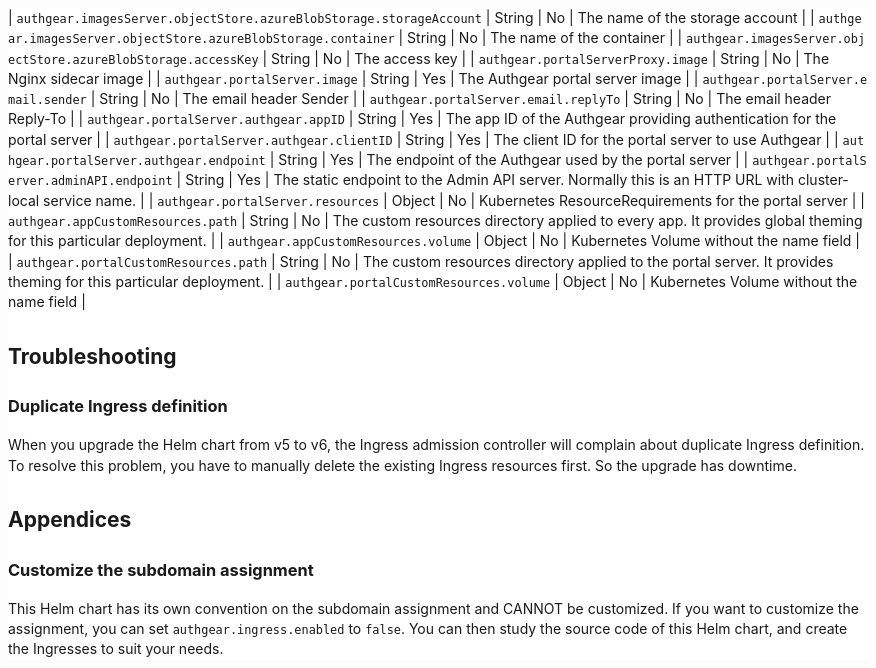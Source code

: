 | `authgear.imagesServer.objectStore.azureBlobStorage.storageAccount` | String  | No       | The name of the storage account                                                                                                                                                                                             |
| `authgear.imagesServer.objectStore.azureBlobStorage.container`      | String  | No       | The name of the container                                                                                                                                                                                                   |
| `authgear.imagesServer.objectStore.azureBlobStorage.accessKey`      | String  | No       | The access key                                                                                                                                                                                                              |
| `authgear.portalServerProxy.image`                                  | String  | No       | The Nginx sidecar image                                                                                                                                                                                                     |
| `authgear.portalServer.image`                                       | String  | Yes      | The Authgear portal server image                                                                                                                                                                                            |
| `authgear.portalServer.email.sender`                                | String  | No       | The email header Sender                                                                                                                                                                                                     |
| `authgear.portalServer.email.replyTo`                               | String  | No       | The email header Reply-To                                                                                                                                                                                                   |
| `authgear.portalServer.authgear.appID`                              | String  | Yes      | The app ID of the Authgear providing authentication for the portal server                                                                                                                                                   |
| `authgear.portalServer.authgear.clientID`                           | String  | Yes      | The client ID for the portal server to use Authgear                                                                                                                                                                         |
| `authgear.portalServer.authgear.endpoint`                           | String  | Yes      | The endpoint of the Authgear used by the portal server                                                                                                                                                                      |
| `authgear.portalServer.adminAPI.endpoint`                           | String  | Yes      | The static endpoint to the Admin API server. Normally this is an HTTP URL with cluster-local service name.                                                                                                                  |
| `authgear.portalServer.resources`                                   | Object  | No       | Kubernetes ResourceRequirements for the portal server                                                                                                                                                                       |
| `authgear.appCustomResources.path`                                  | String  | No       | The custom resources directory applied to every app. It provides global theming for this particular deployment.                                                                                                             |
| `authgear.appCustomResources.volume`                                | Object  | No       | Kubernetes Volume without the name field                                                                                                                                                                                    |
| `authgear.portalCustomResources.path`                               | String  | No       | The custom resources directory applied to the portal server. It provides theming for this particular deployment.                                                                                                            |
| `authgear.portalCustomResources.volume`                             | Object  | No       | Kubernetes Volume without the name field                                                                                                                                                                                    |

## Troubleshooting

### Duplicate Ingress definition

When you upgrade the Helm chart from v5 to v6, the Ingress admission controller will complain about duplicate Ingress definition. To resolve this problem, you have to manually delete the existing Ingress resources first. So the upgrade has downtime.

## Appendices

### Customize the subdomain assignment

This Helm chart has its own convention on the subdomain assignment and CANNOT be customized. If you want to customize the assignment, you can set `authgear.ingress.enabled` to `false`. You can then study the source code of this Helm chart, and create the Ingresses to suit your needs.
